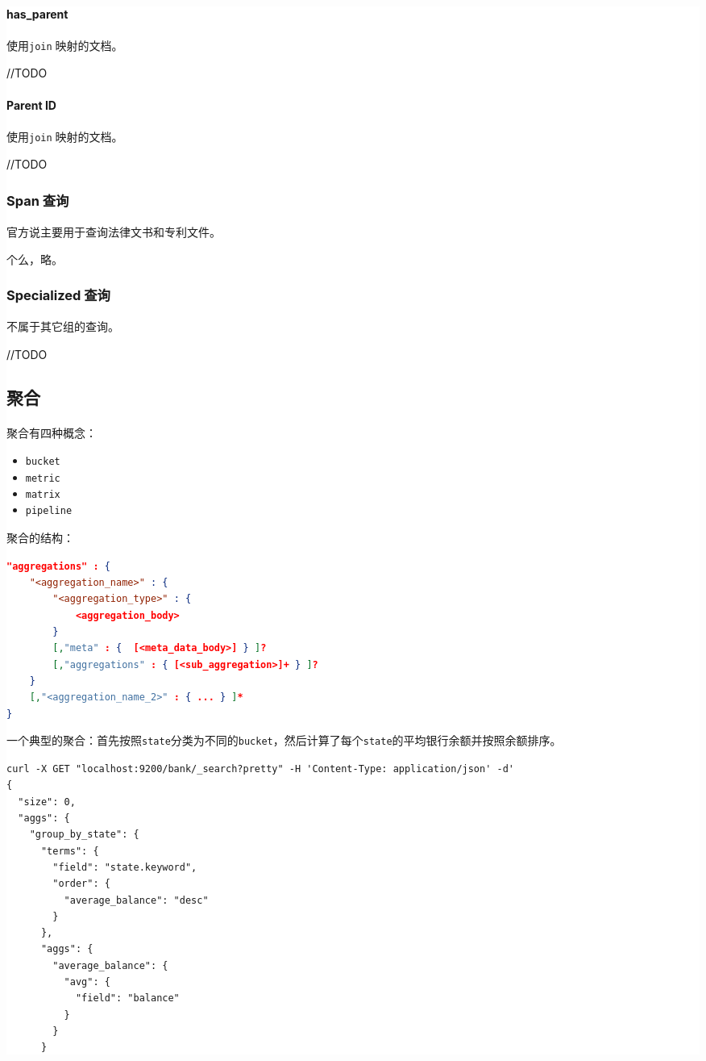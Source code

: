 #### has_parent

使用`join` 映射的文档。

//TODO

#### Parent ID

使用`join` 映射的文档。

//TODO

### Span 查询

官方说主要用于查询法律文书和专利文件。

个么，略。

### Specialized 查询

不属于其它组的查询。

//TODO

## 聚合

聚合有四种概念：

- `bucket`
- `metric`
- `matrix`
- `pipeline`

聚合的结构：

```json
"aggregations" : {
    "<aggregation_name>" : {
        "<aggregation_type>" : {
            <aggregation_body>
        }
        [,"meta" : {  [<meta_data_body>] } ]?
        [,"aggregations" : { [<sub_aggregation>]+ } ]?
    }
    [,"<aggregation_name_2>" : { ... } ]*
}
```

一个典型的聚合：首先按照`state`分类为不同的`bucket`，然后计算了每个`state`的平均银行余额并按照余额排序。

```http
curl -X GET "localhost:9200/bank/_search?pretty" -H 'Content-Type: application/json' -d'
{
  "size": 0,
  "aggs": {
    "group_by_state": {
      "terms": {
        "field": "state.keyword",
        "order": {
          "average_balance": "desc"
        }
      },
      "aggs": {
        "average_balance": {
          "avg": {
            "field": "balance"
          }
        }
      }
```